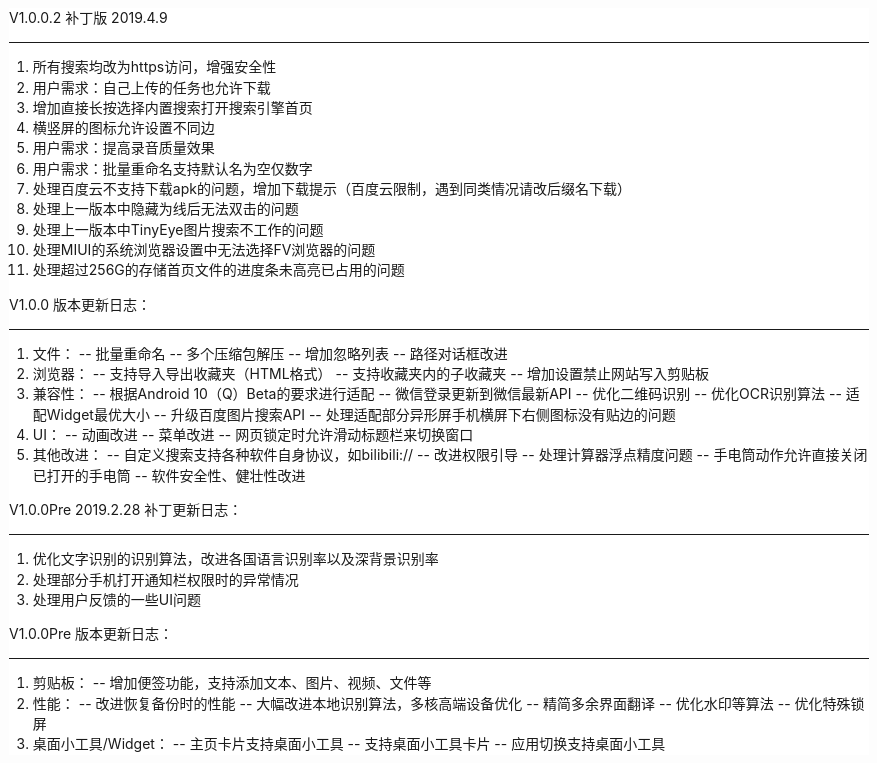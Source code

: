 V1.0.0.2 补丁版 2019.4.9
***
1. 所有搜索均改为https访问，增强安全性
2. 用户需求：自己上传的任务也允许下载
3. 增加直接长按选择内置搜索打开搜索引擎首页
4. 横竖屏的图标允许设置不同边
5. 用户需求：提高录音质量效果
6. 用户需求：批量重命名支持默认名为空仅数字
7. 处理百度云不支持下载apk的问题，增加下载提示（百度云限制，遇到同类情况请改后缀名下载）
8. 处理上一版本中隐藏为线后无法双击的问题
9. 处理上一版本中TinyEye图片搜索不工作的问题
10. 处理MIUI的系统浏览器设置中无法选择FV浏览器的问题
11. 处理超过256G的存储首页文件的进度条未高亮已占用的问题

V1.0.0 版本更新日志：
***
1. 文件：
 -- 批量重命名
 -- 多个压缩包解压
 -- 增加忽略列表
 -- 路径对话框改进
2. 浏览器：
 -- 支持导入导出收藏夹（HTML格式）
 -- 支持收藏夹内的子收藏夹
 -- 增加设置禁止网站写入剪贴板
3. 兼容性：
 -- 根据Android 10（Q）Beta的要求进行适配
 -- 微信登录更新到微信最新API
 -- 优化二维码识别
 -- 优化OCR识别算法
 -- 适配Widget最优大小
 -- 升级百度图片搜索API
 -- 处理适配部分异形屏手机横屏下右侧图标没有贴边的问题
4. UI：
 -- 动画改进
 -- 菜单改进
 -- 网页锁定时允许滑动标题栏来切换窗口
5. 其他改进：
 -- 自定义搜索支持各种软件自身协议，如bilibili://
 -- 改进权限引导
 -- 处理计算器浮点精度问题
 -- 手电筒动作允许直接关闭已打开的手电筒
 -- 软件安全性、健壮性改进

V1.0.0Pre 2019.2.28 补丁更新日志：
***
1. 优化文字识别的识别算法，改进各国语言识别率以及深背景识别率
2. 处理部分手机打开通知栏权限时的异常情况
3. 处理用户反馈的一些UI问题

V1.0.0Pre 版本更新日志：
***
1. 剪贴板：
-- 增加便签功能，支持添加文本、图片、视频、文件等
2. 性能：
-- 改进恢复备份时的性能
-- 大幅改进本地识别算法，多核高端设备优化
-- 精简多余界面翻译
-- 优化水印等算法
-- 优化特殊锁屏
3. 桌面小工具/Widget：
-- 主页卡片支持桌面小工具
-- 支持桌面小工具卡片
-- 应用切换支持桌面小工具